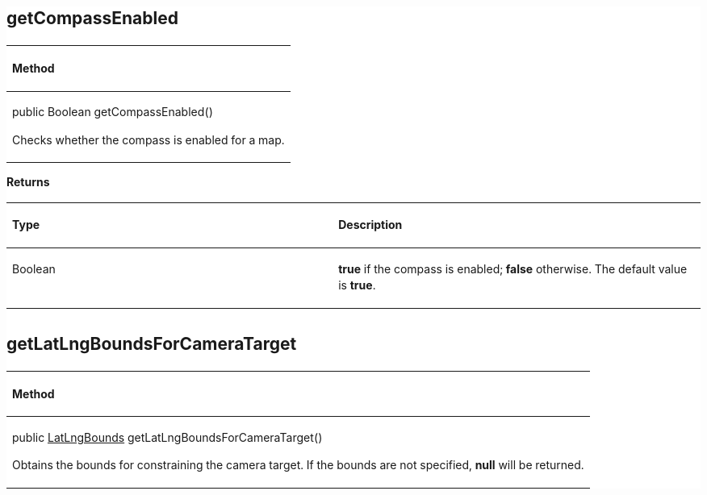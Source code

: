 
## getCompassEnabled<a name="section1694714242410"></a>

<a name="table5208mcpsimp"></a>
<table><thead align="left"><tr id="row5212mcpsimp"><th class="cellrowborder" valign="top" width="100%" id="mcps1.1.2.1.1"><p id="p5214mcpsimp"><a name="p5214mcpsimp"></a><a name="p5214mcpsimp"></a>Method</p>
</th>
</tr>
</thead>
<tbody><tr id="row5215mcpsimp"><td class="cellrowborder" valign="top" width="100%" headers="mcps1.1.2.1.1 "><p id="p5217mcpsimp"><a name="p5217mcpsimp"></a><a name="p5217mcpsimp"></a>public Boolean getCompassEnabled()</p>
<p id="p1926211421140"><a name="p1926211421140"></a><a name="p1926211421140"></a>Checks whether the compass is enabled for a map.</p>
</td>
</tr>
</tbody>
</table>

**Returns**

<a name="table5226mcpsimp"></a>
<table><thead align="left"><tr id="row5231mcpsimp"><th class="cellrowborder" valign="top" width="47%" id="mcps1.1.3.1.1"><p id="p5233mcpsimp"><a name="p5233mcpsimp"></a><a name="p5233mcpsimp"></a>Type</p>
</th>
<th class="cellrowborder" valign="top" width="53%" id="mcps1.1.3.1.2"><p id="p5235mcpsimp"><a name="p5235mcpsimp"></a><a name="p5235mcpsimp"></a>Description</p>
</th>
</tr>
</thead>
<tbody><tr id="row5236mcpsimp"><td class="cellrowborder" valign="top" width="47%" headers="mcps1.1.3.1.1 "><p id="p5238mcpsimp"><a name="p5238mcpsimp"></a><a name="p5238mcpsimp"></a>Boolean</p>
</td>
<td class="cellrowborder" valign="top" width="53%" headers="mcps1.1.3.1.2 "><p id="p5240mcpsimp"><a name="p5240mcpsimp"></a><a name="p5240mcpsimp"></a><strong id="b1096919122493"><a name="b1096919122493"></a><a name="b1096919122493"></a>true</strong> if the compass is enabled; <strong id="b1423520254913"><a name="b1423520254913"></a><a name="b1423520254913"></a>false</strong> otherwise. The default value is <strong id="b1482707121818"><a name="b1482707121818"></a><a name="b1482707121818"></a>true</strong>.</p>
</td>
</tr>
</tbody>
</table>

## getLatLngBoundsForCameraTarget<a name="section4666175815418"></a>

<a name="table5242mcpsimp"></a>
<table><thead align="left"><tr id="row5246mcpsimp"><th class="cellrowborder" valign="top" width="100%" id="mcps1.1.2.1.1"><p id="p5248mcpsimp"><a name="p5248mcpsimp"></a><a name="p5248mcpsimp"></a>Method</p>
</th>
</tr>
</thead>
<tbody><tr id="row5249mcpsimp"><td class="cellrowborder" valign="top" width="100%" headers="mcps1.1.2.1.1 "><p id="p5251mcpsimp"><a name="p5251mcpsimp"></a><a name="p5251mcpsimp"></a>public <a href="latlngbounds.md">LatLngBounds</a> getLatLngBoundsForCameraTarget()</p>
<p id="p997214151858"><a name="p997214151858"></a><a name="p997214151858"></a>Obtains the bounds for constraining the camera target. If the bounds are not specified, <strong id="b0790155174915"><a name="b0790155174915"></a><a name="b0790155174915"></a>null</strong> will be returned.</p>
</td>
</tr>